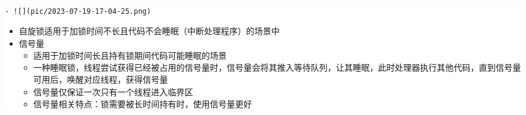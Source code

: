     - ![](pic/2023-07-19-17-04-25.png)
  - 自旋锁适用于加锁时间不长且代码不会睡眠（中断处理程序）的场景中
- 信号量
  - 适用于加锁时间长且持有锁期间代码可能睡眠的场景
  - 一种睡眠锁，线程尝试获得已经被占用的信号量时，信号量会将其推入等待队列，让其睡眠，此时处理器执行其他代码，直到信号量可用后，唤醒对应线程，获得信号量
  - 信号量仅保证一次只有一个线程进入临界区
  - 信号量相关特点：锁需要被长时间持有时，使用信号量更好